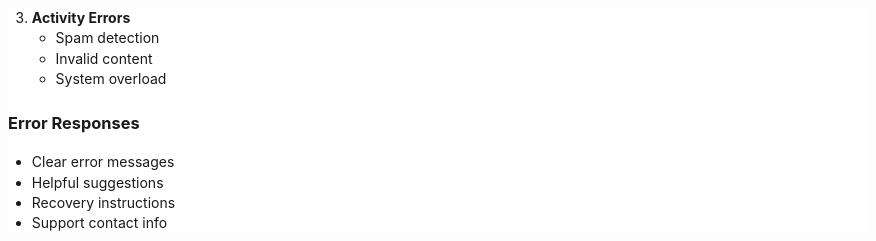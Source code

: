 3. **Activity Errors**
   - Spam detection
   - Invalid content
   - System overload

### Error Responses
- Clear error messages
- Helpful suggestions
- Recovery instructions
- Support contact info 